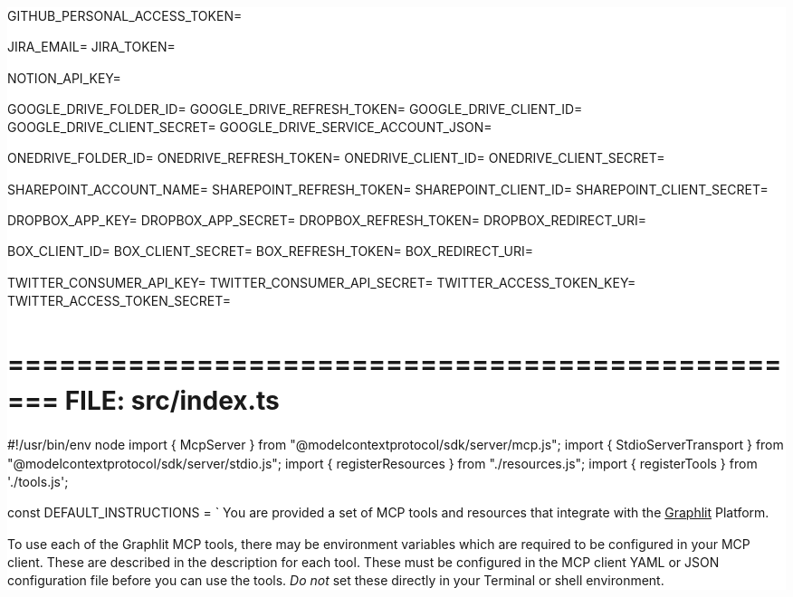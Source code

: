 GITHUB_PERSONAL_ACCESS_TOKEN=

JIRA_EMAIL=
JIRA_TOKEN=

NOTION_API_KEY=

GOOGLE_DRIVE_FOLDER_ID=
GOOGLE_DRIVE_REFRESH_TOKEN=
GOOGLE_DRIVE_CLIENT_ID=
GOOGLE_DRIVE_CLIENT_SECRET=
GOOGLE_DRIVE_SERVICE_ACCOUNT_JSON=

ONEDRIVE_FOLDER_ID=
ONEDRIVE_REFRESH_TOKEN=
ONEDRIVE_CLIENT_ID=
ONEDRIVE_CLIENT_SECRET=

SHAREPOINT_ACCOUNT_NAME=
SHAREPOINT_REFRESH_TOKEN=
SHAREPOINT_CLIENT_ID=
SHAREPOINT_CLIENT_SECRET=

DROPBOX_APP_KEY=
DROPBOX_APP_SECRET=
DROPBOX_REFRESH_TOKEN=
DROPBOX_REDIRECT_URI=

BOX_CLIENT_ID=
BOX_CLIENT_SECRET=
BOX_REFRESH_TOKEN=
BOX_REDIRECT_URI=

TWITTER_CONSUMER_API_KEY=
TWITTER_CONSUMER_API_SECRET=
TWITTER_ACCESS_TOKEN_KEY=
TWITTER_ACCESS_TOKEN_SECRET=


================================================
FILE: src/index.ts
================================================
#!/usr/bin/env node
import { McpServer } from "@modelcontextprotocol/sdk/server/mcp.js";
import { StdioServerTransport } from "@modelcontextprotocol/sdk/server/stdio.js";
import { registerResources } from "./resources.js";
import { registerTools } from './tools.js';

const DEFAULT_INSTRUCTIONS = `
You are provided a set of MCP tools and resources that integrate with the [Graphlit](https://www.graphlit.com) Platform.

To use each of the Graphlit MCP tools, there may be environment variables which are required to be configured in your MCP client. These are described in the description for each tool.
These must be configured in the MCP client YAML or JSON configuration file before you can use the tools. *Do not* set these directly in your Terminal or shell environment.
